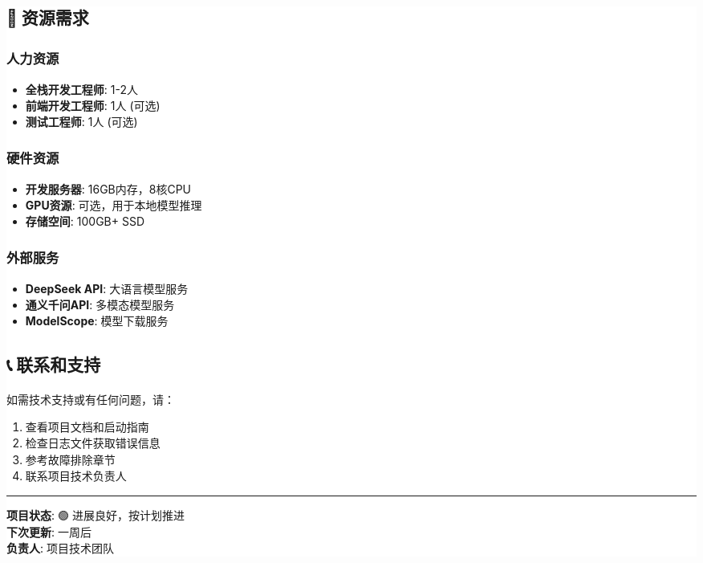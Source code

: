 ## 🤝 资源需求

### 人力资源
- **全栈开发工程师**: 1-2人
- **前端开发工程师**: 1人 (可选)
- **测试工程师**: 1人 (可选)

### 硬件资源
- **开发服务器**: 16GB内存，8核CPU
- **GPU资源**: 可选，用于本地模型推理
- **存储空间**: 100GB+ SSD

### 外部服务
- **DeepSeek API**: 大语言模型服务
- **通义千问API**: 多模态模型服务
- **ModelScope**: 模型下载服务

## 📞 联系和支持

如需技术支持或有任何问题，请：

1. 查看项目文档和启动指南
2. 检查日志文件获取错误信息
3. 参考故障排除章节
4. 联系项目技术负责人

---

**项目状态**: 🟢 进展良好，按计划推进  
**下次更新**: 一周后  
**负责人**: 项目技术团队

